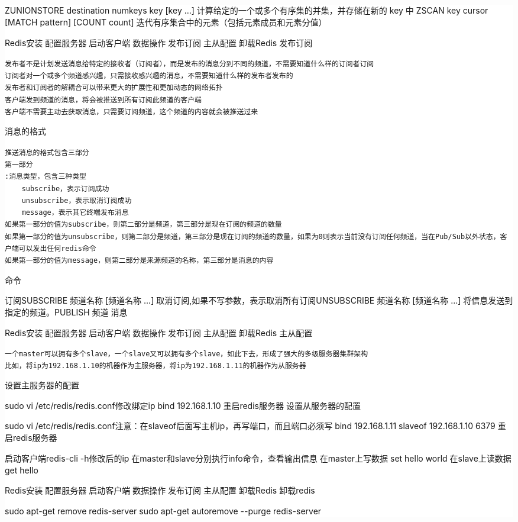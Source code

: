 ZUNIONSTORE destination numkeys key [key ...]
计算给定的一个或多个有序集的并集，并存储在新的 key 中
ZSCAN key cursor [MATCH pattern] [COUNT count]
迭代有序集合中的元素（包括元素成员和元素分值）

Redis安装 配置服务器 启动客户端 数据操作 发布订阅 主从配置 卸载Redis
发布订阅

    发布者不是计划发送消息给特定的接收者（订阅者），而是发布的消息分到不同的频道，不需要知道什么样的订阅者订阅
    订阅者对一个或多个频道感兴趣，只需接收感兴趣的消息，不需要知道什么样的发布者发布的
    发布者和订阅者的解耦合可以带来更大的扩展性和更加动态的网络拓扑
    客户端发到频道的消息，将会被推送到所有订阅此频道的客户端
    客户端不需要主动去获取消息，只需要订阅频道，这个频道的内容就会被推送过来

消息的格式

    推送消息的格式包含三部分
    第一部分
    :消息类型，包含三种类型
        subscribe，表示订阅成功
        unsubscribe，表示取消订阅成功
        message，表示其它终端发布消息
    如果第一部分的值为subscribe，则第二部分是频道，第三部分是现在订阅的频道的数量
    如果第一部分的值为unsubscribe，则第二部分是频道，第三部分是现在订阅的频道的数量，如果为0则表示当前没有订阅任何频道，当在Pub/Sub以外状态，客户端可以发出任何redis命令
    如果第一部分的值为message，则第二部分是来源频道的名称，第三部分是消息的内容

命令

订阅SUBSCRIBE 频道名称 [频道名称 ...]
取消订阅,如果不写参数，表示取消所有订阅UNSUBSCRIBE 频道名称 [频道名称 ...]
将信息发送到指定的频道。PUBLISH 频道 消息

Redis安装 配置服务器 启动客户端 数据操作 发布订阅 主从配置 卸载Redis
主从配置

    一个master可以拥有多个slave，一个slave又可以拥有多个slave，如此下去，形成了强大的多级服务器集群架构
    比如，将ip为192.168.1.10的机器作为主服务器，将ip为192.168.1.11的机器作为从服务器

设置主服务器的配置

sudo vi /etc/redis/redis.conf修改绑定ip
bind 192.168.1.10 重启redis服务器
设置从服务器的配置

sudo vi /etc/redis/redis.conf注意：在slaveof后面写主机ip，再写端口，而且端口必须写
bind 192.168.1.11
slaveof 192.168.1.10 6379
重启redis服务器

启动客户端redis-cli -h修改后的ip
在master和slave分别执行info命令，查看输出信息
在master上写数据
set hello world
在slave上读数据
get hello

Redis安装 配置服务器 启动客户端 数据操作 发布订阅 主从配置 卸载Redis
卸载redis

sudo apt-get remove redis-server
sudo apt-get autoremove --purge redis-server

